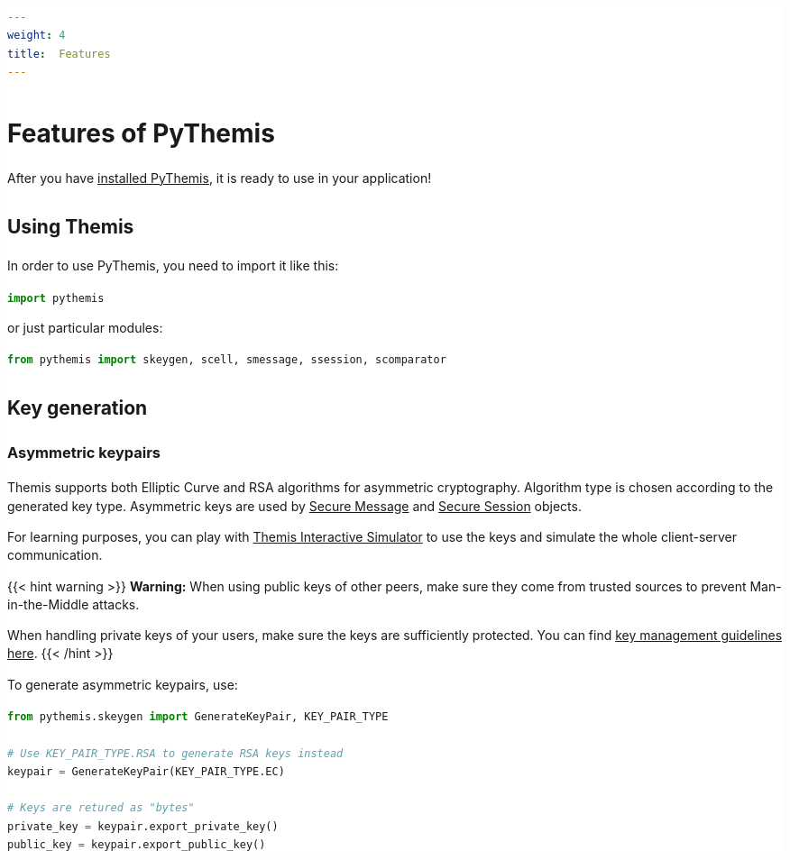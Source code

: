 ```yaml
---
weight: 4
title:  Features
---
```


# Features of PyThemis

After you have [installed PyThemis](../installation/),
it is ready to use in your application!

## Using Themis

In order to use PyThemis, you need to import it like this:

```python
import pythemis
```

or just particular modules:

```python
from pythemis import skeygen, scell, smessage, ssession, scomparator
```

## Key generation

### Asymmetric keypairs

Themis supports both Elliptic Curve and RSA algorithms for asymmetric cryptography.
Algorithm type is chosen according to the generated key type.
Asymmetric keys are used by [Secure Message](#secure-message)
and [Secure Session](#secure-session) objects.

For learning purposes,
you can play with [Themis Interactive Simulator](/docs/themis/debugging/themis-server/)
to use the keys and simulate the whole client-server communication.

{{< hint warning >}}
**Warning:**
When using public keys of other peers, make sure they come from trusted sources
to prevent Man-in-the-Middle attacks.

When handling private keys of your users, make sure the keys are sufficiently protected.
You can find [key management guidelines here](/docs/themis/crypto-theory/key-management/).
{{< /hint >}}

To generate asymmetric keypairs, use:

```python
from pythemis.skeygen import GenerateKeyPair, KEY_PAIR_TYPE

# Use KEY_PAIR_TYPE.RSA to generate RSA keys instead
keypair = GenerateKeyPair(KEY_PAIR_TYPE.EC)

# Keys are retured as "bytes"
private_key = keypair.export_private_key()
public_key = keypair.export_public_key()
```
